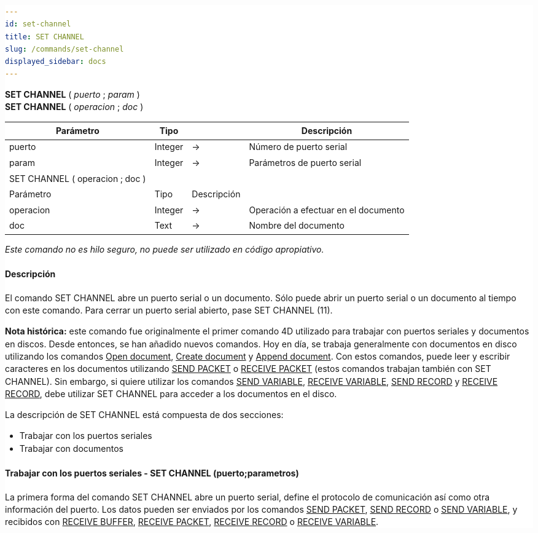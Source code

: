 ```yaml
---
id: set-channel
title: SET CHANNEL
slug: /commands/set-channel
displayed_sidebar: docs
---
```


**SET CHANNEL** ( *puerto* ; *param* ) <br/>
**SET CHANNEL** ( *operacion* ; *doc* )

| Parámetro | Tipo |  | Descripción |
| --- | --- | --- | --- |
| puerto | Integer | &#8594;  | Número de puerto serial |
| param | Integer | &#8594;  | Parámetros de puerto serial |
| SET CHANNEL ( operacion ; doc ) |
| Parámetro | Tipo | Descripción |
| operacion | Integer | &#8594;  | Operación a efectuar en el documento |
| doc | Text | &#8594;  | Nombre del documento |



*Este comando no es hilo seguro, no puede ser utilizado en código apropiativo.*


#### Descripción 

El comando SET CHANNEL abre un puerto serial o un documento. Sólo puede abrir un puerto serial o un documento al tiempo con este comando. Para cerrar un puerto serial abierto, pase SET CHANNEL (11).

**Nota histórica:** este comando fue originalmente el primer comando 4D utilizado para trabajar con puertos seriales y documentos en discos. Desde entonces, se han añadido nuevos comandos. Hoy en día, se trabaja generalmente con documentos en disco utilizando los comandos [Open document](open-document.md "Open document"), [Create document](create-document.md "Create document") y [Append document](append-document.md "Append document"). Con estos comandos, puede leer y escribir caracteres en los documentos utilizando [SEND PACKET](send-packet.md "SEND PACKET") o [RECEIVE PACKET](receive-packet.md "RECEIVE PACKET") (estos comandos trabajan también con SET CHANNEL). Sin embargo, si quiere utilizar los comandos [SEND VARIABLE](send-variable.md "SEND VARIABLE"), [RECEIVE VARIABLE](receive-variable.md "RECEIVE VARIABLE"), [SEND RECORD](send-record.md "SEND RECORD") y [RECEIVE RECORD](receive-record.md "RECEIVE RECORD"), debe utilizar SET CHANNEL para acceder a los documentos en el disco. 

La descripción de SET CHANNEL está compuesta de dos secciones:

* Trabajar con los puertos seriales
* Trabajar con documentos

#### Trabajar con los puertos seriales - SET CHANNEL (puerto;parametros) 

La primera forma del comando SET CHANNEL abre un puerto serial, define el protocolo de comunicación así como otra información del puerto. Los datos pueden ser enviados por los comandos [SEND PACKET](send-packet.md "SEND PACKET"), [SEND RECORD](send-record.md "SEND RECORD") o [SEND VARIABLE](send-variable.md "SEND VARIABLE"), y recibidos con [RECEIVE BUFFER](receive-buffer.md "RECEIVE BUFFER"), [RECEIVE PACKET](receive-packet.md "RECEIVE PACKET"), [RECEIVE RECORD](receive-record.md "RECEIVE RECORD") o [RECEIVE VARIABLE](receive-variable.md "RECEIVE VARIABLE").
